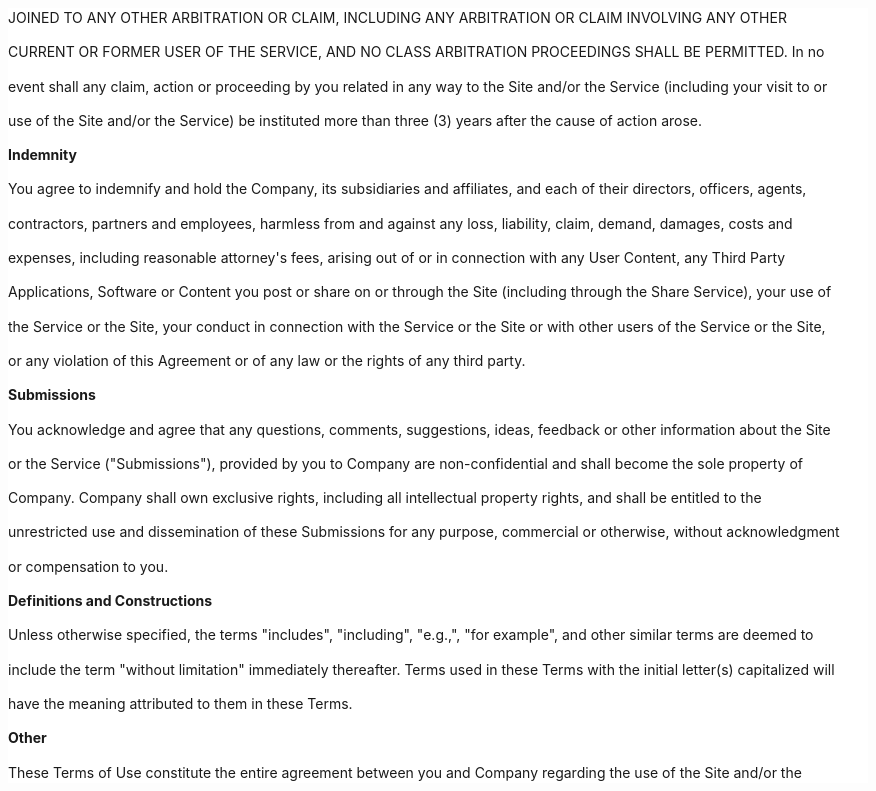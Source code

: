 JOINED TO ANY OTHER ARBITRATION OR CLAIM, INCLUDING ANY ARBITRATION OR CLAIM INVOLVING ANY OTHER

CURRENT OR FORMER USER OF THE SERVICE, AND NO CLASS ARBITRATION PROCEEDINGS SHALL BE PERMITTED. In no

event shall any claim, action or proceeding by you related in any way to the Site and/or the Service (including your visit to or

use of the Site and/or the Service) be instituted more than three (3) years after the cause of action arose.

**Indemnity**

You agree to indemnify and hold the Company, its subsidiaries and affiliates, and each of their directors, officers, agents,

contractors, partners and employees, harmless from and against any loss, liability, claim, demand, damages, costs and

expenses, including reasonable attorney's fees, arising out of or in connection with any User Content, any Third Party

Applications, Software or Content you post or share on or through the Site (including through the Share Service), your use of

the Service or the Site, your conduct in connection with the Service or the Site or with other users of the Service or the Site,

or any violation of this Agreement or of any law or the rights of any third party.

**Submissions**

You acknowledge and agree that any questions, comments, suggestions, ideas, feedback or other information about the Site

or the Service ("Submissions"), provided by you to Company are non-confidential and shall become the sole property of

Company. Company shall own exclusive rights, including all intellectual property rights, and shall be entitled to the

unrestricted use and dissemination of these Submissions for any purpose, commercial or otherwise, without acknowledgment

or compensation to you.

**Definitions and Constructions**

Unless otherwise specified, the terms "includes", "including", "e.g.,", "for example", and other similar terms are deemed to

include the term "without limitation" immediately thereafter. Terms used in these Terms with the initial letter(s) capitalized will

have the meaning attributed to them in these Terms.

**Other**

These Terms of Use constitute the entire agreement between you and Company regarding the use of the Site and/or the
